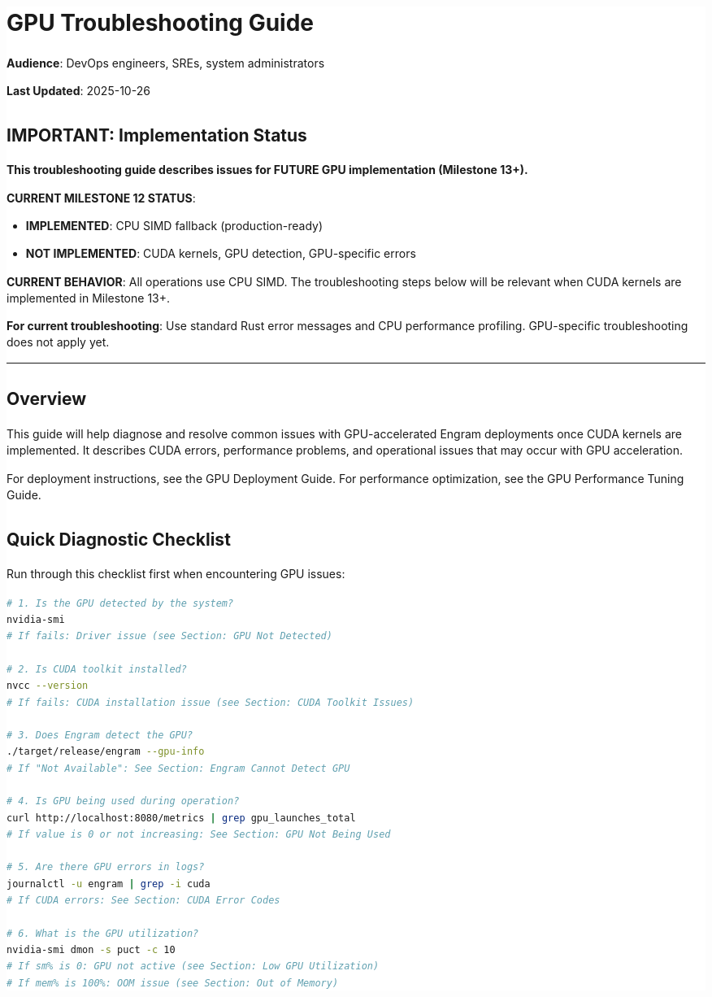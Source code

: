 # GPU Troubleshooting Guide

**Audience**: DevOps engineers, SREs, system administrators

**Last Updated**: 2025-10-26

## IMPORTANT: Implementation Status

**This troubleshooting guide describes issues for FUTURE GPU implementation (Milestone 13+).**

**CURRENT MILESTONE 12 STATUS**:

- **IMPLEMENTED**: CPU SIMD fallback (production-ready)

- **NOT IMPLEMENTED**: CUDA kernels, GPU detection, GPU-specific errors

**CURRENT BEHAVIOR**: All operations use CPU SIMD. The troubleshooting steps below will be relevant when CUDA kernels are implemented in Milestone 13+.

**For current troubleshooting**: Use standard Rust error messages and CPU performance profiling. GPU-specific troubleshooting does not apply yet.

---

## Overview

This guide will help diagnose and resolve common issues with GPU-accelerated Engram deployments once CUDA kernels are implemented. It describes CUDA errors, performance problems, and operational issues that may occur with GPU acceleration.

For deployment instructions, see the GPU Deployment Guide. For performance optimization, see the GPU Performance Tuning Guide.

## Quick Diagnostic Checklist

Run through this checklist first when encountering GPU issues:

```bash
# 1. Is the GPU detected by the system?
nvidia-smi
# If fails: Driver issue (see Section: GPU Not Detected)

# 2. Is CUDA toolkit installed?
nvcc --version
# If fails: CUDA installation issue (see Section: CUDA Toolkit Issues)

# 3. Does Engram detect the GPU?
./target/release/engram --gpu-info
# If "Not Available": See Section: Engram Cannot Detect GPU

# 4. Is GPU being used during operation?
curl http://localhost:8080/metrics | grep gpu_launches_total
# If value is 0 or not increasing: See Section: GPU Not Being Used

# 5. Are there GPU errors in logs?
journalctl -u engram | grep -i cuda
# If CUDA errors: See Section: CUDA Error Codes

# 6. What is the GPU utilization?
nvidia-smi dmon -s puct -c 10
# If sm% is 0: GPU not active (see Section: Low GPU Utilization)
# If mem% is 100%: OOM issue (see Section: Out of Memory)

```
